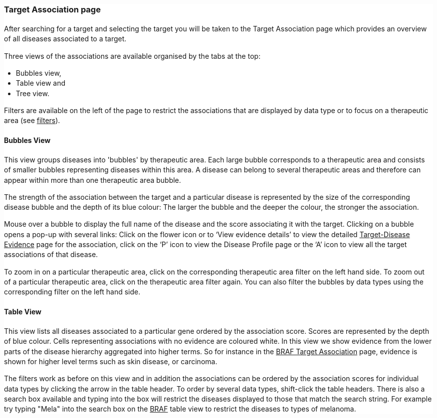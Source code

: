 ### <a name="target_assoc"></a>Target Association page

After searching for a target and selecting the target you will be taken to the Target Association page which provides an
overview of all diseases associated to a target.

Three views of the associations are available organised by the tabs at the top:
  * Bubbles view,
  * Table view and
  * Tree view.

Filters are available on the left of the page to restrict the associations that are displayed by data type or to focus
on a therapeutic area (see [filters](#filters)).

#### Bubbles View

This view groups diseases into 'bubbles' by therapeutic area. Each large bubble corresponds to a therapeutic area and
consists of smaller bubbles representing diseases within this area. A disease can belong to several therapeutic areas
and therefore can appear within more than one therapeutic area bubble.

The strength of the association between the target and a particular disease is represented by the size of the corresponding
disease bubble and the depth of its blue colour: The larger the bubble and the deeper the colour, the stronger the association.

Mouse over a bubble to display the full name of the disease and the score associating it with the target. Clicking on a
bubble opens a pop-up with several links: Click on the flower icon or to ‘View evidence details’ to view the detailed
[Target-Disease Evidence](#evidence) page for the association, click on the ‘P’ icon to view the Disease Profile page
or the ‘A’ icon to view all the target associations of that disease.

To zoom in on a particular therapeutic area, click on the corresponding therapeutic area filter on the left hand side.
To zoom out of a particular therapeutic area, click on the therapeutic area filter again. You can also filter the bubbles
by data types using the corresponding filter on the left hand side.

#### Table View

This view lists all diseases associated to a particular gene ordered by the association score. Scores are represented by the depth
of blue colour. Cells representing associations with no evidence are coloured white. In this view we show evidence from the
lower parts of the disease hierarchy aggregated into higher terms. So for instance in the [BRAF Target Association](/target/ENSG00000157764/associations)
page, evidence is shown for higher level terms such as skin disease, or carcinoma.

The filters work as before on this view and in addition the associations can be ordered by the association scores for individual data
types by clicking the arrow in the table header. To order by several data types, shift-click the table headers. There is also a search box
available and typing into the box will restrict the diseases displayed to those that match the search string. For example try typing "Mela"
into the search box on the [BRAF](/target/ENSG00000157764/associations) table view to restrict the diseases
to types of melanoma.
